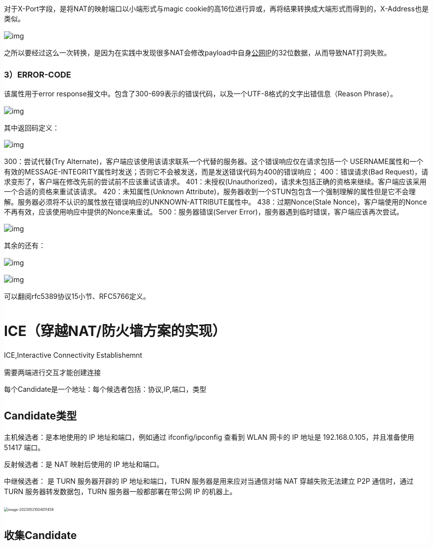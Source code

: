 对于X-Port字段，是将NAT的映射端口以小端形式与magic cookie的高16位进行异或，再将结果转换成大端形式而得到的，X-Address也是类似。

![img](https://ask.qcloudimg.com/http-save/yehe-8223537/e26734236fab825721534c8524508dd6.png?imageView2/2/w/1200)

之所以要经过这么一次转换，是因为在实践中发现很多NAT会修改payload中自身[公网IP](https://cloud.tencent.com/product/eip?from=20065&from_column=20065)的32位数据，从而导致NAT打洞失败。

### 3）ERROR-CODE

该属性用于error response报文中。包含了300-699表示的错误代码，以及一个UTF-8格式的文字出错信息（Reason Phrase）。

![img](https://ask.qcloudimg.com/http-save/yehe-8223537/fa2892144763ecb59ea677107c0f5241.png?imageView2/2/w/1200)

其中返回码定义：

![img](https://ask.qcloudimg.com/http-save/yehe-8223537/86241fcdaad1746a9389d07562bf7e22.png?imageView2/2/w/1200)

300：尝试代替(Try Alternate)，客户端应该使用该请求联系一个代替的服务器。这个错误响应仅在请求包括一个 USERNAME属性和一个有效的MESSAGE-INTEGRITY属性时发送；否则它不会被发送，而是发送错误代码为400的错误响应； 400：错误请求(Bad Request)，请求变形了，客户端在修改先前的尝试前不应该重试该请求。 401：未授权(Unauthorized)，请求未包括正确的资格来继续。客户端应该采用一个合适的资格来重试该请求。 420：未知属性(Unknown Attribute)，服务器收到一个STUN包包含一个强制理解的属性但是它不会理解。服务器必须将不认识的属性放在错误响应的UNKNOWN-ATTRIBUTE属性中。 438：过期Nonce(Stale Nonce)，客户端使用的Nonce不再有效，应该使用响应中提供的Nonce来重试。 500：服务器错误(Server Error)，服务器遇到临时错误，客户端应该再次尝试。

![img](https://ask.qcloudimg.com/http-save/yehe-8223537/50ef2b84640f025463d5776df2f23f3b.png?imageView2/2/w/1200)

其余的还有：

![img](https://ask.qcloudimg.com/http-save/yehe-8223537/9aaef2898f02d4881d5b2071721fe2f5.png?imageView2/2/w/1200)

![img](https://ask.qcloudimg.com/http-save/yehe-8223537/28c467ebf480e07edd26197a23587252.png?imageView2/2/w/1200)

可以翻阅rfc5389协议15小节、RFC5766定义。

# ICE（穿越NAT/防火墙方案的实现）

ICE,Interactive Connectivity Establishemnt

需要两端进行交互才能创建连接

每个Candidate是一个地址：每个候选者包括：协议,IP,端口，类型

## Candidate类型

主机候选者：是本地使用的 IP 地址和端口，例如通过 ifconfig/ipconfig 查看到 WLAN 网卡的 IP 地址是 192.168.0.105，并且准备使用 51417 端口。

反射候选者：是 NAT 映射后使用的 IP 地址和端口。

中继候选者： 是 TURN 服务器开辟的 IP 地址和端口，TURN 服务器是用来应对当通信对端 NAT 穿越失败无法建立 P2P 通信时，通过 TURN 服务器转发数据包，TURN 服务器一般都部署在带公网 IP 的机器上。

<img src="C:\Users\Administrator\AppData\Roaming\Typora\typora-user-images\image-20230521004011458.png" alt="image-20230521004011458" style="zoom:50%;" />

## 收集Candidate
